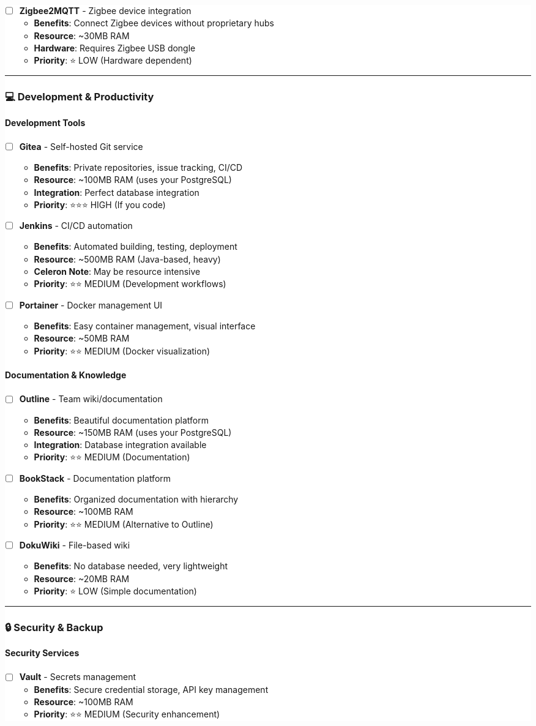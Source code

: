 - [ ] **Zigbee2MQTT** - Zigbee device integration
  - **Benefits**: Connect Zigbee devices without proprietary hubs
  - **Resource**: ~30MB RAM
  - **Hardware**: Requires Zigbee USB dongle
  - **Priority**: ⭐ LOW (Hardware dependent)

---

### 💻 **Development & Productivity**

#### **Development Tools**
- [ ] **Gitea** - Self-hosted Git service
  - **Benefits**: Private repositories, issue tracking, CI/CD
  - **Resource**: ~100MB RAM (uses your PostgreSQL)
  - **Integration**: Perfect database integration
  - **Priority**: ⭐⭐⭐ HIGH (If you code)

- [ ] **Jenkins** - CI/CD automation
  - **Benefits**: Automated building, testing, deployment
  - **Resource**: ~500MB RAM (Java-based, heavy)
  - **Celeron Note**: May be resource intensive
  - **Priority**: ⭐⭐ MEDIUM (Development workflows)

- [ ] **Portainer** - Docker management UI
  - **Benefits**: Easy container management, visual interface
  - **Resource**: ~50MB RAM
  - **Priority**: ⭐⭐ MEDIUM (Docker visualization)

#### **Documentation & Knowledge**
- [ ] **Outline** - Team wiki/documentation
  - **Benefits**: Beautiful documentation platform
  - **Resource**: ~150MB RAM (uses your PostgreSQL)
  - **Integration**: Database integration available
  - **Priority**: ⭐⭐ MEDIUM (Documentation)

- [ ] **BookStack** - Documentation platform
  - **Benefits**: Organized documentation with hierarchy
  - **Resource**: ~100MB RAM
  - **Priority**: ⭐⭐ MEDIUM (Alternative to Outline)

- [ ] **DokuWiki** - File-based wiki
  - **Benefits**: No database needed, very lightweight
  - **Resource**: ~20MB RAM
  - **Priority**: ⭐ LOW (Simple documentation)

---

### 🔒 **Security & Backup**

#### **Security Services**
- [ ] **Vault** - Secrets management
  - **Benefits**: Secure credential storage, API key management
  - **Resource**: ~100MB RAM
  - **Priority**: ⭐⭐ MEDIUM (Security enhancement)
